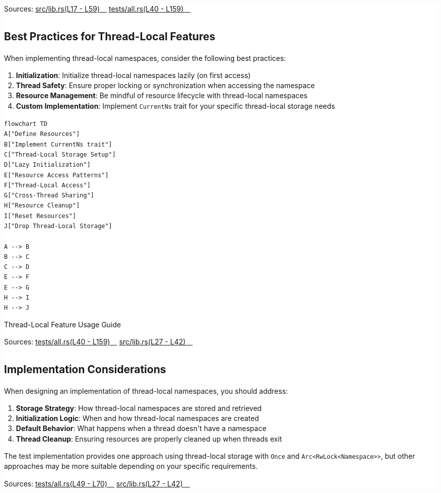 Sources: [src/lib.rs(L17 - L59)&emsp;](https://github.com/Starry-OS/axns/blob/622a680e/src/lib.rs#L17-L59) [tests/all.rs(L40 - L159)&emsp;](https://github.com/Starry-OS/axns/blob/622a680e/tests/all.rs#L40-L159)

## Best Practices for Thread-Local Features

When implementing thread-local namespaces, consider the following best practices:

1. **Initialization**: Initialize thread-local namespaces lazily (on first access)
2. **Thread Safety**: Ensure proper locking or synchronization when accessing the namespace
3. **Resource Management**: Be mindful of resource lifecycle with thread-local namespaces
4. **Custom Implementation**: Implement `CurrentNs` trait for your specific thread-local storage needs

```mermaid
flowchart TD
A["Define Resources"]
B["Implement CurrentNs trait"]
C["Thread-Local Storage Setup"]
D["Lazy Initialization"]
E["Resource Access Patterns"]
F["Thread-Local Access"]
G["Cross-Thread Sharing"]
H["Resource Cleanup"]
I["Reset Resources"]
J["Drop Thread-Local Storage"]

A --> B
B --> C
C --> D
E --> F
E --> G
H --> I
H --> J
```

Thread-Local Feature Usage Guide

Sources: [tests/all.rs(L40 - L159)&emsp;](https://github.com/Starry-OS/axns/blob/622a680e/tests/all.rs#L40-L159) [src/lib.rs(L27 - L42)&emsp;](https://github.com/Starry-OS/axns/blob/622a680e/src/lib.rs#L27-L42)

## Implementation Considerations

When designing an implementation of thread-local namespaces, you should address:

1. **Storage Strategy**: How thread-local namespaces are stored and retrieved
2. **Initialization Logic**: When and how thread-local namespaces are created
3. **Default Behavior**: What happens when a thread doesn't have a namespace
4. **Thread Cleanup**: Ensuring resources are properly cleaned up when threads exit

The test implementation provides one approach using thread-local storage with `Once` and `Arc<RwLock<Namespace>>`, but other approaches may be more suitable depending on your specific requirements.

Sources: [tests/all.rs(L49 - L70)&emsp;](https://github.com/Starry-OS/axns/blob/622a680e/tests/all.rs#L49-L70) [src/lib.rs(L27 - L42)&emsp;](https://github.com/Starry-OS/axns/blob/622a680e/src/lib.rs#L27-L42)